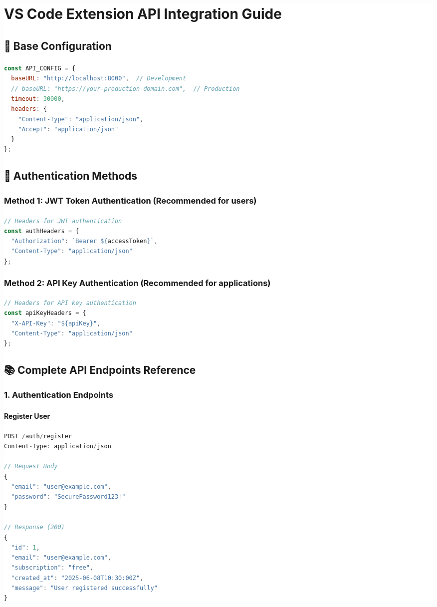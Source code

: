 # VS Code Extension API Integration Guide

## 🚀 Base Configuration

```javascript
const API_CONFIG = {
  baseURL: "http://localhost:8000",  // Development
  // baseURL: "https://your-production-domain.com",  // Production
  timeout: 30000,
  headers: {
    "Content-Type": "application/json",
    "Accept": "application/json"
  }
};
```

## 🔐 Authentication Methods

### Method 1: JWT Token Authentication (Recommended for users)
```javascript
// Headers for JWT authentication
const authHeaders = {
  "Authorization": `Bearer ${accessToken}`,
  "Content-Type": "application/json"
};
```

### Method 2: API Key Authentication (Recommended for applications)
```javascript
// Headers for API key authentication
const apiKeyHeaders = {
  "X-API-Key": "${apiKey}",
  "Content-Type": "application/json"
};
```

## 📚 Complete API Endpoints Reference

### 1. Authentication Endpoints

#### Register User
```javascript
POST /auth/register
Content-Type: application/json

// Request Body
{
  "email": "user@example.com",
  "password": "SecurePassword123!"
}

// Response (200)
{
  "id": 1,
  "email": "user@example.com",
  "subscription": "free",
  "created_at": "2025-06-08T10:30:00Z",
  "message": "User registered successfully"
}
```